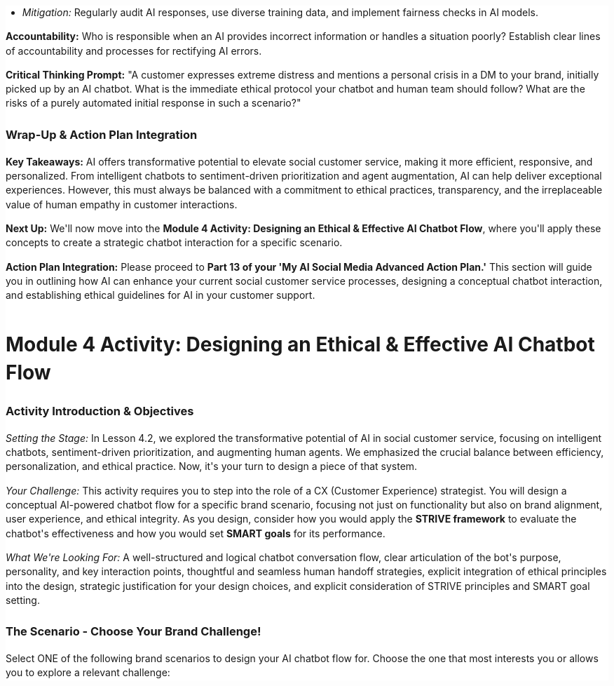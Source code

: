 - *Mitigation:* Regularly audit AI responses, use diverse training data, and implement fairness checks in AI models.

**Accountability:** Who is responsible when an AI provides incorrect information or handles a situation poorly? Establish clear lines of accountability and processes for rectifying AI errors.

**Critical Thinking Prompt:** "A customer expresses extreme distress and mentions a personal crisis in a DM to your brand, initially picked up by an AI chatbot. What is the immediate ethical protocol your chatbot and human team should follow? What are the risks of a purely automated initial response in such a scenario?"

### **Wrap-Up & Action Plan Integration**

**Key Takeaways:** AI offers transformative potential to elevate social customer service, making it more efficient, responsive, and personalized. From intelligent chatbots to sentiment-driven prioritization and agent augmentation, AI can help deliver exceptional experiences. However, this must always be balanced with a commitment to ethical practices, transparency, and the irreplaceable value of human empathy in customer interactions.

**Next Up:** We'll now move into the **Module 4 Activity: Designing an Ethical & Effective AI Chatbot Flow**, where you'll apply these concepts to create a strategic chatbot interaction for a specific scenario.

**Action Plan Integration:** Please proceed to **Part 13 of your 'My AI Social Media Advanced Action Plan.'** This section will guide you in outlining how AI can enhance your current social customer service processes, designing a conceptual chatbot interaction, and establishing ethical guidelines for AI in your customer support.

## 
# Module 4 Activity: Designing an Ethical & Effective AI Chatbot Flow

### Activity Introduction & Objectives

*Setting the Stage:* In Lesson 4.2, we explored the transformative potential of AI in social customer service, focusing on intelligent chatbots, sentiment-driven prioritization, and augmenting human agents. We emphasized the crucial balance between efficiency, personalization, and ethical practice. Now, it's your turn to design a piece of that system.

*Your Challenge:* This activity requires you to step into the role of a CX (Customer Experience) strategist. You will design a conceptual AI-powered chatbot flow for a specific brand scenario, focusing not just on functionality but also on brand alignment, user experience, and ethical integrity. As you design, consider how you would apply the **STRIVE framework** to evaluate the chatbot's effectiveness and how you would set **SMART goals** for its performance.

*What We're Looking For:* A well-structured and logical chatbot conversation flow, clear articulation of the bot's purpose, personality, and key interaction points, thoughtful and seamless human handoff strategies, explicit integration of ethical principles into the design, strategic justification for your design choices, and explicit consideration of STRIVE principles and SMART goal setting.

### The Scenario - Choose Your Brand Challenge!

Select ONE of the following brand scenarios to design your AI chatbot flow for. Choose the one that most interests you or allows you to explore a relevant challenge:
